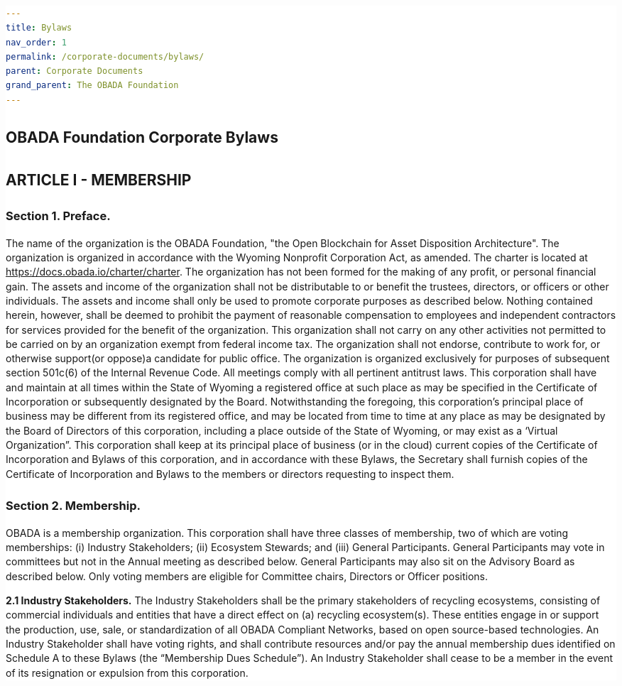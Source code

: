```yaml
---
title: Bylaws
nav_order: 1
permalink: /corporate-documents/bylaws/
parent: Corporate Documents 
grand_parent: The OBADA Foundation
---
```

## OBADA Foundation Corporate Bylaws

## ARTICLE I - MEMBERSHIP

### Section 1. Preface.

The name of the organization is the OBADA Foundation, "the Open Blockchain for Asset Disposition Architecture". The organization is organized in accordance with the Wyoming Nonprofit Corporation Act, as amended. The charter is located at https://docs.obada.io/charter/charter. The organization has not been formed for the making of any profit, or personal financial gain. The assets and income of the organization shall not be distributable to or benefit the trustees, directors, or officers or other individuals. The assets and income shall only be used to promote corporate purposes as described below. Nothing contained herein, however, shall be deemed to prohibit the payment of reasonable compensation to employees and independent contractors for services provided for the benefit of the organization. This organization shall not carry on any other activities not permitted to be carried on by an organization exempt from federal income tax. The organization shall not endorse, contribute to work for, or otherwise support(or oppose)a candidate for public office. The organization is organized exclusively for purposes of subsequent section 501c(6) of the Internal Revenue Code. All meetings comply with all pertinent antitrust laws. This corporation shall have and maintain at all times within the State of Wyoming a registered office at such place as may be specified in the Certificate of Incorporation or subsequently designated by the Board. Notwithstanding the foregoing, this corporation’s principal place of business may be different from its registered office, and may be located from time to time at any place as may be designated by the Board of Directors of this corporation, including a place outside of the State of Wyoming, or may exist as a ‘Virtual Organization”. This corporation shall keep at its principal place of business (or in the cloud) current copies of the Certificate of Incorporation and Bylaws of this corporation, and in accordance with these Bylaws, the Secretary shall furnish copies of the Certificate of Incorporation and Bylaws to the members or directors requesting to inspect them.

### Section 2. Membership.

OBADA is a membership organization. This corporation shall have three classes of membership, two of which are voting memberships: (i) Industry Stakeholders; (ii) Ecosystem Stewards; and (iii) General Participants. General Participants may vote in committees but not in the Annual meeting as described below. General Participants may also sit on the Advisory Board as described below. Only voting members are eligible for Committee chairs, Directors or Officer positions.

<strong>2.1 Industry Stakeholders.</strong> The Industry Stakeholders shall be the primary stakeholders of recycling ecosystems, consisting of commercial individuals and entities that have a direct effect on (a) recycling ecosystem(s). These entities engage in or support the production, use, sale, or standardization of all OBADA Compliant Networks, based on open source-based technologies. An Industry Stakeholder shall have voting rights, and shall contribute resources and/or pay the annual membership dues identified on Schedule A to these Bylaws (the “Membership Dues Schedule”). An Industry Stakeholder shall cease to be a member in the event of its resignation or expulsion from this corporation.
